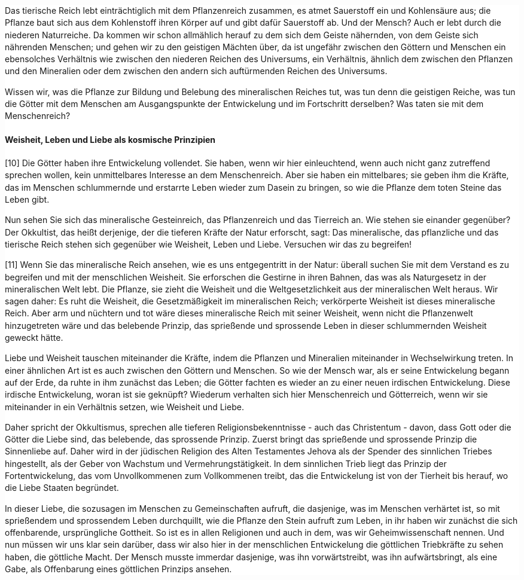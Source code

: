 Das tierische Reich lebt einträchtiglich mit dem Pflanzenreich zusammen, es atmet Sauerstoff ein und Kohlensäure aus; die Pflanze baut sich aus dem Kohlenstoff ihren Körper auf und gibt dafür Sauerstoff ab. Und der Mensch? Auch er lebt durch die niederen Naturreiche. Da kommen wir schon allmählich herauf zu dem sich dem Geiste nähernden, von dem Geiste sich nährenden Menschen; und gehen wir zu den geistigen Mächten über, da ist ungefähr zwischen den Göttern und Menschen ein ebensolches Verhältnis wie zwischen den niederen Reichen des Universums, ein Verhältnis, ähnlich dem zwischen den Pflanzen und den Mineralien oder dem zwischen den andern sich auftürmenden Reichen des Universums.

Wissen wir, was die Pflanze zur Bildung und Belebung des mineralischen Reiches tut, was tun denn die geistigen Reiche, was tun die Götter mit dem Menschen am Ausgangspunkte der Entwickelung und im Fortschritt derselben? Was taten sie mit dem Menschenreich?

#### Weisheit, Leben und Liebe als kosmische Prinzipien

[10] Die Götter haben ihre Entwickelung vollendet. Sie haben, wenn wir hier einleuchtend, wenn auch nicht ganz zutreffend sprechen wollen, kein unmittelbares Interesse an dem Menschenreich. Aber sie haben ein mittelbares; sie geben ihm die Kräfte, das im Menschen schlummernde und erstarrte Leben wieder zum Dasein zu bringen, so wie die Pflanze dem toten Steine das Leben gibt.

Nun sehen Sie sich das mineralische Gesteinreich, das Pflanzenreich und das Tierreich an. Wie stehen sie einander gegenüber? Der Okkultist, das heißt derjenige, der die tieferen Kräfte der Natur erforscht, sagt: Das mineralische, das pflanzliche und das tierische Reich stehen sich gegenüber wie Weisheit, Leben und Liebe. Versuchen wir das zu begreifen!

[11] Wenn Sie das mineralische Reich ansehen, wie es uns entgegentritt in der Natur: überall suchen Sie mit dem Verstand es zu begreifen und mit der menschlichen Weisheit. Sie erforschen die Gestirne in ihren Bahnen, das was als Naturgesetz in der mineralischen Welt lebt. Die Pflanze, sie zieht die Weisheit und die Weltgesetzlichkeit aus der mineralischen Welt heraus. Wir sagen daher: Es ruht die Weisheit, die Gesetzmäßigkeit im mineralischen Reich; verkörperte Weisheit ist dieses mineralische Reich. Aber arm und nüchtern und tot wäre dieses mineralische Reich mit seiner Weisheit, wenn nicht die Pflanzenwelt hinzugetreten wäre und das belebende Prinzip, das sprießende und sprossende Leben in dieser schlummernden Weisheit geweckt hätte.

Liebe und Weisheit tauschen miteinander die Kräfte, indem die Pflanzen und Mineralien miteinander in Wechselwirkung treten. In einer ähnlichen Art ist es auch zwischen den Göttern und Menschen. So wie der Mensch war, als er seine Entwickelung begann auf der Erde, da ruhte in ihm zunächst das Leben; die Götter fachten es wieder an zu einer neuen irdischen Entwickelung. Diese irdische Entwickelung, woran ist sie geknüpft? Wiederum verhalten sich hier Menschenreich und Götterreich, wenn wir sie miteinander in ein Verhältnis setzen, wie Weisheit und Liebe.

Daher spricht der Okkultismus, sprechen alle tieferen Religionsbekenntnisse - auch das Christentum - davon, dass Gott oder die Götter die Liebe sind, das belebende, das sprossende Prinzip. Zuerst bringt das sprießende und sprossende Prinzip die Sinnenliebe auf. Daher wird in der jüdischen Religion des Alten Testamentes Jehova als der Spender des sinnlichen Triebes hingestellt, als der Geber von Wachstum und Vermehrungstätigkeit. In dem sinnlichen Trieb liegt das Prinzip der Fortentwickelung, das vom Unvollkommenen zum Vollkommenen treibt, das die Entwickelung ist von der Tierheit bis herauf, wo die Liebe Staaten begründet.

In dieser Liebe, die sozusagen im Menschen zu Gemeinschaften aufruft, die dasjenige, was im Menschen verhärtet ist, so mit sprießendem und sprossendem Leben durchquillt, wie die Pflanze den Stein aufruft zum Leben, in ihr haben wir zunächst die sich offenbarende, ursprüngliche Gottheit. So ist es in allen Religionen und auch in dem, was wir Geheimwissenschaft nennen. Und nun müssen wir uns klar sein darüber, dass wir also hier in der menschlichen Entwickelung die göttlichen Triebkräfte zu sehen haben, die göttliche Macht. Der Mensch musste immerdar dasjenige, was ihn vorwärtstreibt, was ihn aufwärtsbringt, als eine Gabe, als Offenbarung eines göttlichen Prinzips ansehen.

